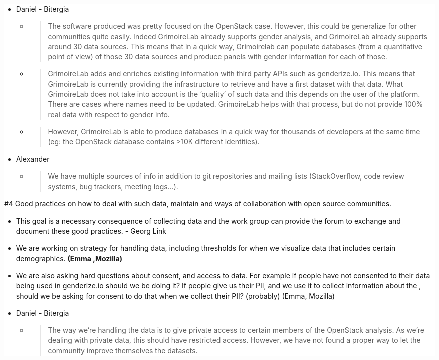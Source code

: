   - Daniel - Bitergia
    
      - > The software produced was pretty focused on the OpenStack
        > case. However, this could be generalize for other communities
        > quite easily. Indeed GrimoireLab already supports gender
        > analysis, and GrimoireLab already supports around 30 data
        > sources. This means that in a quick way, Grimoirelab can
        > populate databases (from a quantitative point of view) of
        > those 30 data sources and produce panels with gender
        > information for each of those.
    
      - > GrimoireLab adds and enriches existing information with third
        > party APIs such as genderize.io. This means that GrimoireLab
        > is currently providing the infrastructure to retrieve and have
        > a first dataset with that data. What GrimoireLab does not take
        > into account is the ‘quality’ of such data and this depends on
        > the user of the platform. There are cases where names need to
        > be updated. GrimoireLab helps with that process, but do not
        > provide 100% real data with respect to gender info.
    
      - > However, GrimoireLab is able to produce databases in a quick
        > way for thousands of developers at the same time (eg: the
        > OpenStack database contains \>10K different identities).

  - Alexander
    
      - > We have multiple sources of info in addition to git
        > repositories and mailing lists (StackOverflow, code review
        > systems, bug trackers, meeting logs…). 

<span id="anchor-183"></span>\#4 Good practices on how to deal with such
data, maintain and ways of collaboration with open source communities.

  - This goal is a necessary consequence of collecting data and the work
    group can provide the forum to exchange and document these good
    practices. - Georg Link

  - We are working on strategy for handling data, including thresholds
    for when we visualize data that includes certain demographics.
    **(Emma ,Mozilla)**

  - We are also asking hard questions about consent, and access to data.
    For example if people have not consented to their data being used in
    genderize.io should we be doing it?  If people give us their PII,
    and we use it to collect information about the , should we be asking
    for consent to do that when we collect their PII? (probably) (Emma,
    Mozilla)

  - Daniel - Bitergia
    
      - > The way we’re handling the data is to give private access to
        > certain members of the OpenStack analysis. As we’re dealing
        > with private data, this should have restricted access.
        > However, we have not found a proper way to let the community
        > improve themselves the datasets.
